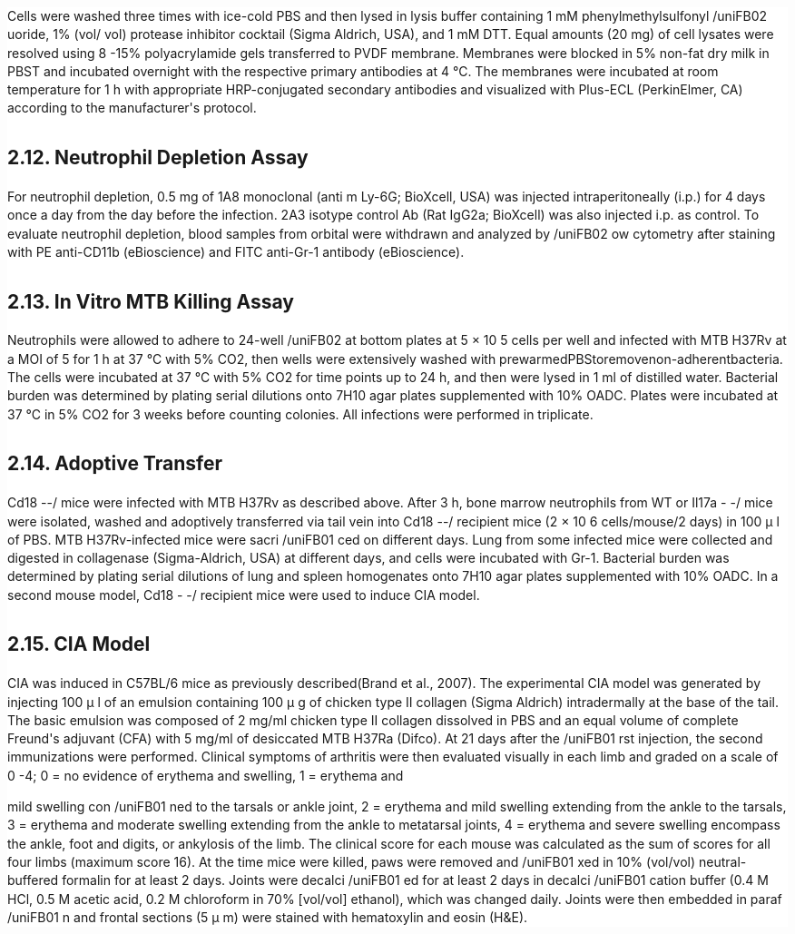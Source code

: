 Cells were washed three times with ice-cold PBS and then lysed in lysis buffer containing 1 mM phenylmethylsulfonyl /uniFB02 uoride, 1% (vol/ vol) protease inhibitor cocktail (Sigma Aldrich, USA), and 1 mM DTT. Equal amounts (20 mg) of cell lysates were resolved using 8 -15% polyacrylamide gels transferred to PVDF membrane. Membranes were blocked in 5% non-fat dry milk in PBST and incubated overnight with the respective primary antibodies at 4 °C. The membranes were incubated at room temperature for 1 h with appropriate HRP-conjugated secondary antibodies and visualized with Plus-ECL (PerkinElmer, CA) according to the manufacturer's protocol.

## 2.12. Neutrophil Depletion Assay

For neutrophil depletion, 0.5 mg of 1A8 monoclonal (anti m Ly-6G; BioXcell, USA) was injected intraperitoneally (i.p.) for 4 days once a day from the day before the infection. 2A3 isotype control Ab (Rat IgG2a; BioXcell) was also injected i.p. as control. To evaluate neutrophil depletion, blood samples from orbital were withdrawn and analyzed by /uniFB02 ow cytometry after staining with PE anti-CD11b (eBioscience) and FITC anti-Gr-1 antibody (eBioscience).

## 2.13. In Vitro MTB Killing Assay

Neutrophils were allowed to adhere to 24-well /uniFB02 at bottom plates at 5 × 10 5 cells per well and infected with MTB H37Rv at a MOI of 5 for 1 h at 37 °C with 5% CO2, then wells were extensively washed with prewarmedPBStoremovenon-adherentbacteria. The cells were incubated at 37 °C with 5% CO2 for time points up to 24 h, and then were lysed in 1 ml of distilled water. Bacterial burden was determined by plating serial dilutions onto 7H10 agar plates supplemented with 10% OADC. Plates were incubated at 37 °C in 5% CO2 for 3 weeks before counting colonies. All infections were performed in triplicate.

## 2.14. Adoptive Transfer

Cd18 --/ mice were infected with MTB H37Rv as described above. After 3 h, bone marrow neutrophils from WT or Il17a - -/ mice were isolated, washed and adoptively transferred via tail vein into Cd18 --/ recipient mice (2 × 10 6 cells/mouse/2 days) in 100 μ l of PBS. MTB H37Rv-infected mice were sacri /uniFB01 ced on different days. Lung from some infected mice were collected and digested in collagenase (Sigma-Aldrich, USA) at different days, and cells were incubated with Gr-1. Bacterial burden was determined by plating serial dilutions of lung and spleen homogenates onto 7H10 agar plates supplemented with 10% OADC. In a second mouse model, Cd18 - -/ recipient mice were used to induce CIA model.

## 2.15. CIA Model

CIA was induced in C57BL/6 mice as previously described(Brand et al., 2007). The experimental CIA model was generated by injecting 100 μ l of an emulsion containing 100 μ g of chicken type II collagen (Sigma Aldrich) intradermally at the base of the tail. The basic emulsion was composed of 2 mg/ml chicken type II collagen dissolved in PBS and an equal volume of complete Freund's adjuvant (CFA) with 5 mg/ml of desiccated MTB H37Ra (Difco). At 21 days after the /uniFB01 rst injection, the second immunizations were performed. Clinical symptoms of arthritis were then evaluated visually in each limb and graded on a scale of 0 -4; 0 = no evidence of erythema and swelling, 1 = erythema and

mild swelling con /uniFB01 ned to the tarsals or ankle joint, 2 = erythema and mild swelling extending from the ankle to the tarsals, 3 = erythema and moderate swelling extending from the ankle to metatarsal joints, 4 = erythema and severe swelling encompass the ankle, foot and digits, or ankylosis of the limb. The clinical score for each mouse was calculated as the sum of scores for all four limbs (maximum score 16). At the time mice were killed, paws were removed and /uniFB01 xed in 10% (vol/vol) neutral-buffered formalin for at least 2 days. Joints were decalci /uniFB01 ed for at least 2 days in decalci /uniFB01 cation buffer (0.4 M HCl, 0.5 M acetic acid, 0.2 M chloroform in 70% [vol/vol] ethanol), which was changed daily. Joints were then embedded in paraf /uniFB01 n and frontal sections (5 μ m) were stained with hematoxylin and eosin (H&amp;E).

